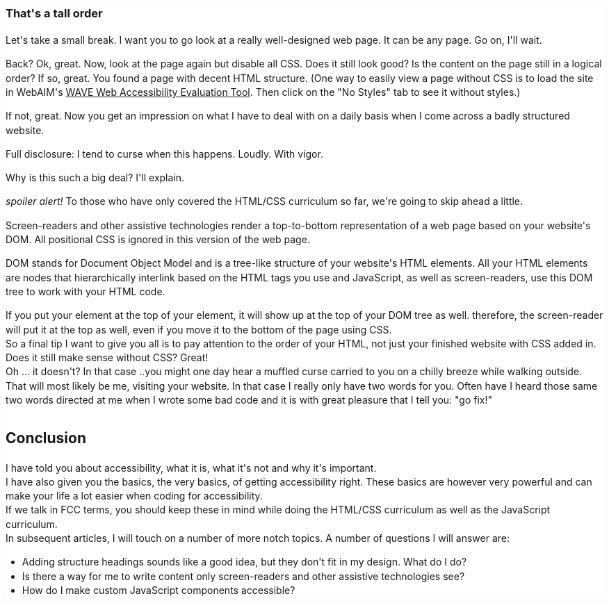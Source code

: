### That's a tall order

Let's take a small break. I want you to go look at a really well-designed web page. It can be any page. Go on, I'll wait.

Back? Ok, great. Now, look at the page again but disable all CSS. Does it still look good? Is the content on the page still in a logical order? If so, great. You found a page with decent HTML structure. (One way to easily view a page without CSS is to load the site in WebAIM's <a href='http://wave.webaim.org' target='_blank' rel='nofollow'>WAVE Web Accessibility Evaluation Tool</a>. Then click on the "No Styles" tab to see it without styles.)

If not, great. Now you get an impression on what I have to deal with on a daily basis when I come across a badly structured website.

Full disclosure: I tend to curse when this happens. Loudly. With vigor.

Why is this such a big deal? I'll explain.

_spoiler alert!_ To those who have only covered the HTML/CSS curriculum so far, we're going to skip ahead a little.

Screen-readers and other assistive technologies render a top-to-bottom representation of a web page based on your website's DOM. All positional CSS is ignored in this version of the web page.

DOM stands for Document Object Model and is a tree-like structure of your website's HTML elements. All your HTML elements are nodes that hierarchically interlink based on the HTML tags you use and JavaScript, as well as screen-readers, use this DOM tree to work with your HTML code.

If you put your element at the top of your element, it will show up at the top of your DOM tree as well. therefore, the screen-reader will put it at the top as well, even if you move it to the bottom of the page using CSS.  
So a final tip I want to give you all is to pay attention to the order of your HTML, not just your finished website with CSS added in. Does it still make sense without CSS? Great!  
Oh ... it doesn't? In that case ..you might one day hear a muffled curse carried to you on a chilly breeze while walking outside. That will most likely be me, visiting your website. 
In that case I really only have two words for you. Often have I heard those same two words directed at me when I wrote some bad code and it is with great pleasure that I tell you: "go fix!"

## Conclusion

I have told you about accessibility, what it is, what it's not and why it's important.  
I have also given you the basics, the very basics, of getting accessibility right. These basics are however very powerful and can make your life a lot easier when coding for accessibility.  
If we talk in FCC terms, you should keep these in mind while doing the HTML/CSS curriculum as well as the JavaScript curriculum.  
In subsequent articles, I will touch on a number of more notch topics. A number of questions I will answer are:

*   Adding structure headings sounds like a good idea, but they don't fit in my design. What do I do?
*   Is there a way for me to write content only screen-readers and other assistive technologies see?
*   How do I make custom JavaScript components accessible?
